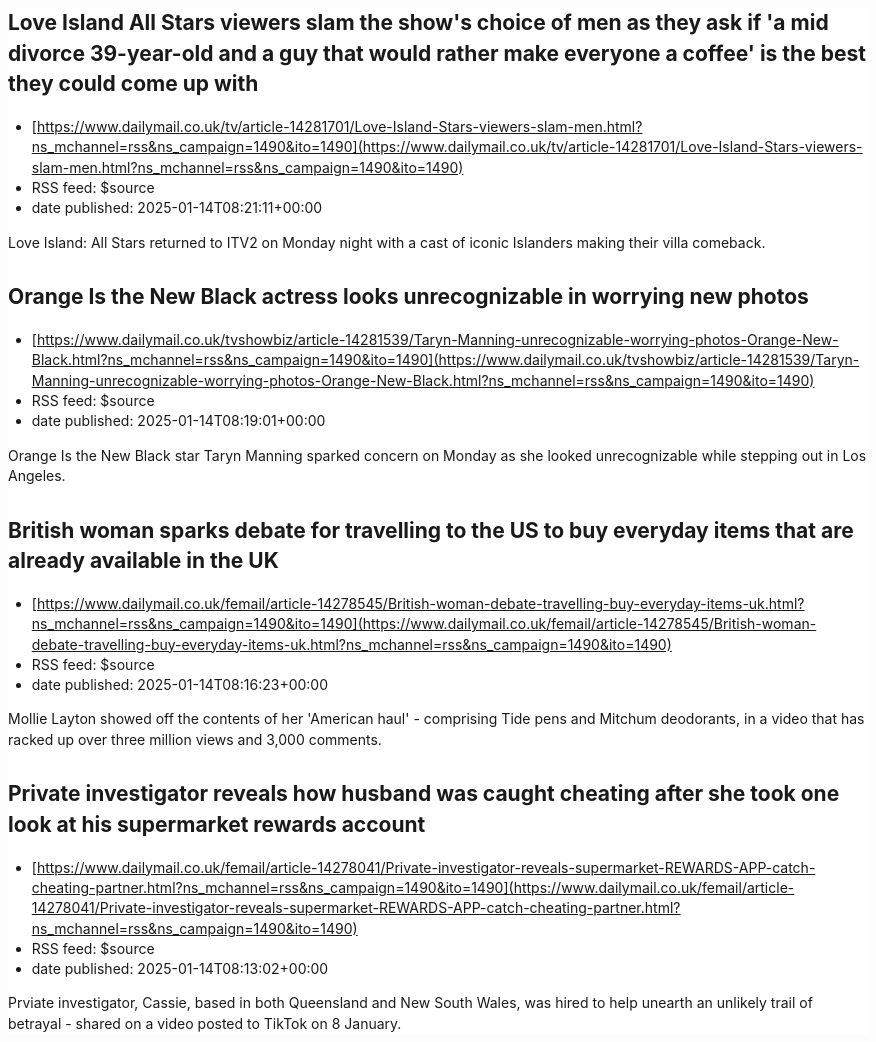 ## Love Island All Stars viewers slam the show's choice of men as they ask if 'a mid divorce 39-year-old and a guy that would rather make everyone a coffee' is the best they could come up with
 - [https://www.dailymail.co.uk/tv/article-14281701/Love-Island-Stars-viewers-slam-men.html?ns_mchannel=rss&ns_campaign=1490&ito=1490](https://www.dailymail.co.uk/tv/article-14281701/Love-Island-Stars-viewers-slam-men.html?ns_mchannel=rss&ns_campaign=1490&ito=1490)
 - RSS feed: $source
 - date published: 2025-01-14T08:21:11+00:00

Love Island: All Stars returned to ITV2 on Monday night with a cast of iconic Islanders making their villa comeback.

## Orange Is the New Black actress looks unrecognizable in worrying new photos
 - [https://www.dailymail.co.uk/tvshowbiz/article-14281539/Taryn-Manning-unrecognizable-worrying-photos-Orange-New-Black.html?ns_mchannel=rss&ns_campaign=1490&ito=1490](https://www.dailymail.co.uk/tvshowbiz/article-14281539/Taryn-Manning-unrecognizable-worrying-photos-Orange-New-Black.html?ns_mchannel=rss&ns_campaign=1490&ito=1490)
 - RSS feed: $source
 - date published: 2025-01-14T08:19:01+00:00

Orange Is the New Black star Taryn Manning sparked concern on Monday as she looked unrecognizable while stepping out in Los Angeles.

## British woman sparks debate for travelling to the US to buy everyday items that are already available in the UK
 - [https://www.dailymail.co.uk/femail/article-14278545/British-woman-debate-travelling-buy-everyday-items-uk.html?ns_mchannel=rss&ns_campaign=1490&ito=1490](https://www.dailymail.co.uk/femail/article-14278545/British-woman-debate-travelling-buy-everyday-items-uk.html?ns_mchannel=rss&ns_campaign=1490&ito=1490)
 - RSS feed: $source
 - date published: 2025-01-14T08:16:23+00:00

Mollie Layton showed off the contents of her 'American haul' - comprising Tide pens and Mitchum deodorants, in a video that has racked up over three million views and 3,000 comments.

## Private investigator reveals how husband was caught cheating after she took one look at his supermarket rewards account
 - [https://www.dailymail.co.uk/femail/article-14278041/Private-investigator-reveals-supermarket-REWARDS-APP-catch-cheating-partner.html?ns_mchannel=rss&ns_campaign=1490&ito=1490](https://www.dailymail.co.uk/femail/article-14278041/Private-investigator-reveals-supermarket-REWARDS-APP-catch-cheating-partner.html?ns_mchannel=rss&ns_campaign=1490&ito=1490)
 - RSS feed: $source
 - date published: 2025-01-14T08:13:02+00:00

Prviate investigator, Cassie, based in both Queensland and New South Wales, was hired to help unearth an unlikely trail of betrayal - shared on a video posted to TikTok on 8 January.
